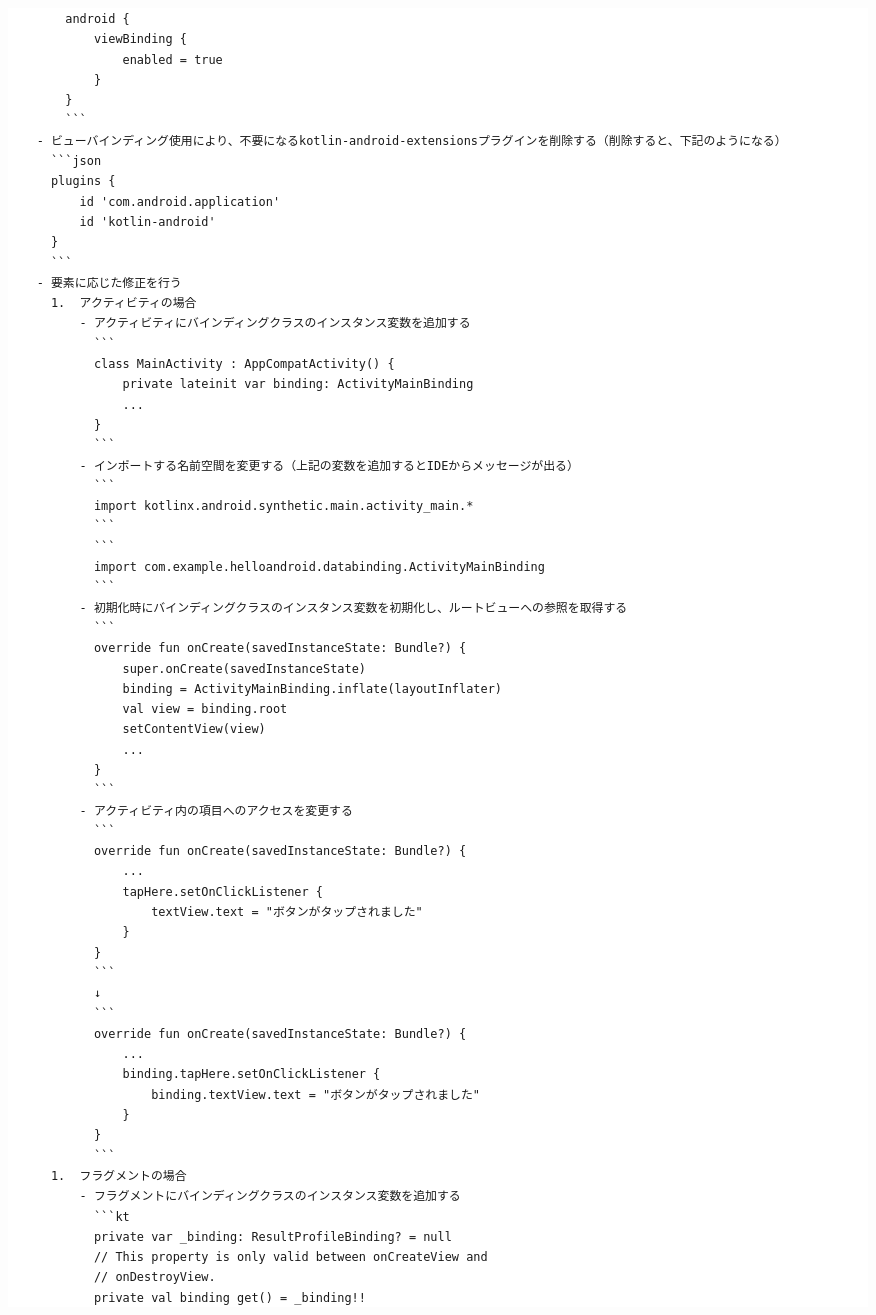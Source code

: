             android {
                viewBinding {
                    enabled = true
                }
            }
            ```
        - ビューバインディング使用により、不要になるkotlin-android-extensionsプラグインを削除する（削除すると、下記のようになる）
          ```json
          plugins {
              id 'com.android.application'
              id 'kotlin-android'
          }
          ```
        - 要素に応じた修正を行う
          1.  アクティビティの場合
              - アクティビティにバインディングクラスのインスタンス変数を追加する
                ```
                class MainActivity : AppCompatActivity() {
                    private lateinit var binding: ActivityMainBinding
                    ...
                }
                ```
              - インポートする名前空間を変更する（上記の変数を追加するとIDEからメッセージが出る）
                ```
                import kotlinx.android.synthetic.main.activity_main.*
                ```
                ```
                import com.example.helloandroid.databinding.ActivityMainBinding
                ```
              - 初期化時にバインディングクラスのインスタンス変数を初期化し、ルートビューへの参照を取得する
                ```
                override fun onCreate(savedInstanceState: Bundle?) {
                    super.onCreate(savedInstanceState)
                    binding = ActivityMainBinding.inflate(layoutInflater)
                    val view = binding.root
                    setContentView(view)
                    ...
                }
                ```
              - アクティビティ内の項目へのアクセスを変更する
                ```
                override fun onCreate(savedInstanceState: Bundle?) {
                    ...
                    tapHere.setOnClickListener {
                        textView.text = "ボタンがタップされました"
                    }
                }
                ```
                ↓
                ```
                override fun onCreate(savedInstanceState: Bundle?) {
                    ...
                    binding.tapHere.setOnClickListener {
                        binding.textView.text = "ボタンがタップされました"
                    }
                }
                ```
          1.  フラグメントの場合
              - フラグメントにバインディングクラスのインスタンス変数を追加する
                ```kt
                private var _binding: ResultProfileBinding? = null
                // This property is only valid between onCreateView and
                // onDestroyView.
                private val binding get() = _binding!!